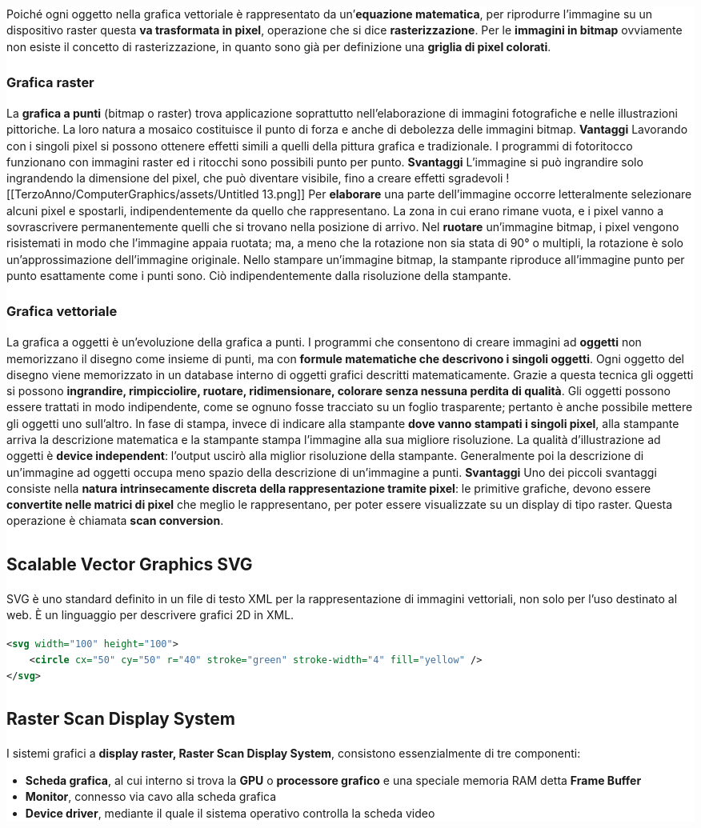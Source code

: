 Poiché ogni oggetto nella grafica vettoriale è rappresentato da un’**equazione matematica**, per riprodurre l’immagine su un dispositivo raster questa **va trasformata in pixel**, operazione che si dice **rasterizzazione**.
Per le **immagini in bitmap** ovviamente non esiste il concetto di rasterizzazione, in quanto sono già per definizione una **griglia di pixel colorati**.
### Grafica raster
La **grafica a punti** (bitmap o raster) trova applicazione soprattutto nell’elaborazione di immagini fotografiche e nelle illustrazioni pittoriche. La loro natura a mosaico costituisce il punto di forza e anche di debolezza delle immagini bitmap.
**Vantaggi**
Lavorando con i singoli pixel si possono ottenere effetti simili a quelli della pittura grafica e tradizionale. I programmi di fotoritocco funzionano con immagini raster ed i ritocchi sono possibili punto per punto.
**Svantaggi**
L’immagine si può ingrandire solo ingrandendo la dimensione del pixel, che può diventare visibile, fino a creare effetti sgradevoli
![[TerzoAnno/ComputerGraphics/assets/Untitled 13.png]]
Per **elaborare** una parte dell’immagine occorre letteralmente selezionare alcuni pixel e spostarli, indipendentemente da quello che rappresentano. La zona in cui erano rimane vuota, e i pixel vanno a sovrascrivere permanentemente quelli che si trovano nella posizione di arrivo.
Nel **ruotare** un’immagine bitmap, i pixel vengono risistemati in modo che l’immagine appaia ruotata; ma, a meno che la rotazione non sia stata di 90° o multipli, la rotazione è solo un’approssimazione dell’immagine originale.
Nello stampare un’immagine bitmap, la stampante riproduce all’immagine punto per punto esattamente come i punti sono. Ciò indipendentemente dalla risoluzione della stampante.
### Grafica vettoriale
La grafica a oggetti è un’evoluzione della grafica a punti. I programmi che consentono di creare immagini ad **oggetti** non memorizzano il disegno come insieme di punti, ma con **formule matematiche che descrivono i singoli oggetti**. Ogni oggetto del disegno viene memorizzato in un database interno di oggetti grafici descritti matematicamente.
Grazie a questa tecnica gli oggetti si possono **ingrandire, rimpicciolire, ruotare, ridimensionare, colorare senza nessuna perdita di qualità**.
Gli oggetti possono essere trattati in modo indipendente, come se ognuno fosse tracciato su un foglio trasparente; pertanto è anche possibile mettere gli oggetti uno sull’altro.
In fase di stampa, invece di indicare alla stampante **dove vanno stampati i singoli pixel**, alla stampante arriva la descrizione matematica e la stampante stampa l’immagine alla sua migliore risoluzione.
La qualità d’illustrazione ad oggetti è **device independent**: l’output uscirò alla miglior risoluzione della stampante. Generalmente poi la descrizione di un’immagine ad oggetti occupa meno spazio della descrizione di un’immagine a punti.
**Svantaggi**
Uno dei piccoli svantaggi consiste nella **natura intrinsecamente discreta della rappresentazione tramite pixel**: le primitive grafiche, devono essere **convertite nelle matrici di pixel** che meglio le rappresentano, per poter essere visualizzate su un display di tipo raster. Questa operazione è chiamata **scan conversion**.
## Scalable Vector Graphics SVG
SVG è uno standard definito in un file di testo XML per la rappresentazione di immagini vettoriali, non solo per l’uso destinato al web. È un linguaggio per descrivere grafici 2D in XML.
```XML
<svg width="100" height="100">
	<circle cx="50" cy="50" r="40" stroke="green" stroke-width="4" fill="yellow" />
</svg>
```
## Raster Scan Display System
I sistemi grafici a **display raster, Raster Scan Display System**, consistono essenzialmente di tre componenti:
- **Scheda grafica**, al cui interno si trova la **GPU** o **processore grafico** e una speciale memoria RAM detta **Frame Buffer**
- **Monitor**, connesso via cavo alla scheda grafica
- **Device driver**, mediante il quale il sistema operativo controlla la scheda video